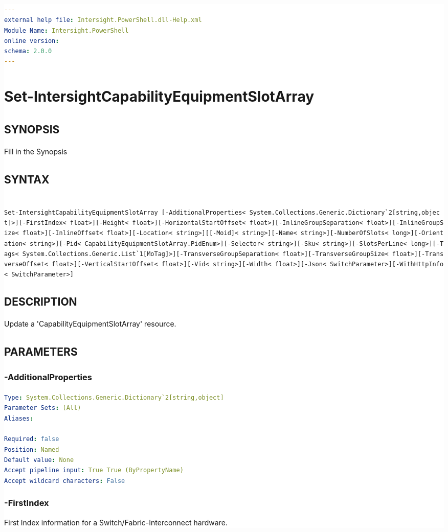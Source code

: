 ```yaml
---
external help file: Intersight.PowerShell.dll-Help.xml
Module Name: Intersight.PowerShell
online version:
schema: 2.0.0
---
```


# Set-IntersightCapabilityEquipmentSlotArray

## SYNOPSIS
Fill in the Synopsis

## SYNTAX

```

Set-IntersightCapabilityEquipmentSlotArray [-AdditionalProperties< System.Collections.Generic.Dictionary`2[string,object]>][-FirstIndex< float>][-Height< float>][-HorizontalStartOffset< float>][-InlineGroupSeparation< float>][-InlineGroupSize< float>][-InlineOffset< float>][-Location< string>][[-Moid]< string>][-Name< string>][-NumberOfSlots< long>][-Orientation< string>][-Pid< CapabilityEquipmentSlotArray.PidEnum>][-Selector< string>][-Sku< string>][-SlotsPerLine< long>][-Tags< System.Collections.Generic.List`1[MoTag]>][-TransverseGroupSeparation< float>][-TransverseGroupSize< float>][-TransverseOffset< float>][-VerticalStartOffset< float>][-Vid< string>][-Width< float>][-Json< SwitchParameter>][-WithHttpInfo< SwitchParameter>]

```

## DESCRIPTION
Update a &apos;CapabilityEquipmentSlotArray&apos; resource.

## PARAMETERS

### -AdditionalProperties


```yaml
Type: System.Collections.Generic.Dictionary`2[string,object]
Parameter Sets: (All)
Aliases:

Required: false
Position: Named
Default value: None
Accept pipeline input: True True (ByPropertyName)
Accept wildcard characters: False
```

### -FirstIndex
First Index information for a Switch/Fabric-Interconnect hardware.
